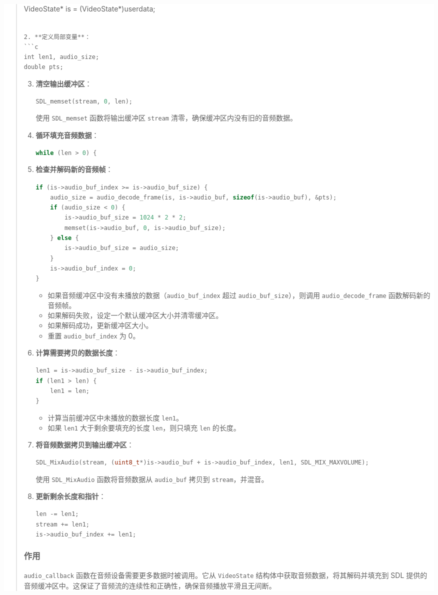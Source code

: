 >    VideoState* is = (VideoState*)userdata;
>    ```
>
> 2. **定义局部变量**：
>    ```c
>    int len1, audio_size;
>    double pts;
>    ```
>
> 3. **清空输出缓冲区**：
>    ```c
>    SDL_memset(stream, 0, len);
>    ```
>    使用 `SDL_memset` 函数将输出缓冲区 `stream` 清零，确保缓冲区内没有旧的音频数据。
>
> 4. **循环填充音频数据**：
>    ```c
>    while (len > 0) {
>    ```
>
> 5. **检查并解码新的音频帧**：
>    ```c
>    if (is->audio_buf_index >= is->audio_buf_size) {
>        audio_size = audio_decode_frame(is, is->audio_buf, sizeof(is->audio_buf), &pts);
>        if (audio_size < 0) {
>            is->audio_buf_size = 1024 * 2 * 2;
>            memset(is->audio_buf, 0, is->audio_buf_size);
>        } else {
>            is->audio_buf_size = audio_size;
>        }
>        is->audio_buf_index = 0;
>    }
>    ```
>    - 如果音频缓冲区中没有未播放的数据（`audio_buf_index` 超过 `audio_buf_size`），则调用 `audio_decode_frame` 函数解码新的音频帧。
>    - 如果解码失败，设定一个默认缓冲区大小并清零缓冲区。
>    - 如果解码成功，更新缓冲区大小。
>    - 重置 `audio_buf_index` 为 0。
>
> 6. **计算需要拷贝的数据长度**：
>    ```c
>    len1 = is->audio_buf_size - is->audio_buf_index;
>    if (len1 > len) {
>        len1 = len;
>    }
>    ```
>    - 计算当前缓冲区中未播放的数据长度 `len1`。
>    - 如果 `len1` 大于剩余要填充的长度 `len`，则只填充 `len` 的长度。
>
> 7. **将音频数据拷贝到输出缓冲区**：
>    ```c
>    SDL_MixAudio(stream, (uint8_t*)is->audio_buf + is->audio_buf_index, len1, SDL_MIX_MAXVOLUME);
>    ```
>    使用 `SDL_MixAudio` 函数将音频数据从 `audio_buf` 拷贝到 `stream`，并混音。
>
> 8. **更新剩余长度和指针**：
>    ```c
>    len -= len1;
>    stream += len1;
>    is->audio_buf_index += len1;
>    ```
>
> ### 作用
> `audio_callback` 函数在音频设备需要更多数据时被调用。它从 `VideoState` 结构体中获取音频数据，将其解码并填充到 SDL 提供的音频缓冲区中。这保证了音频流的连续性和正确性，确保音频播放平滑且无间断。